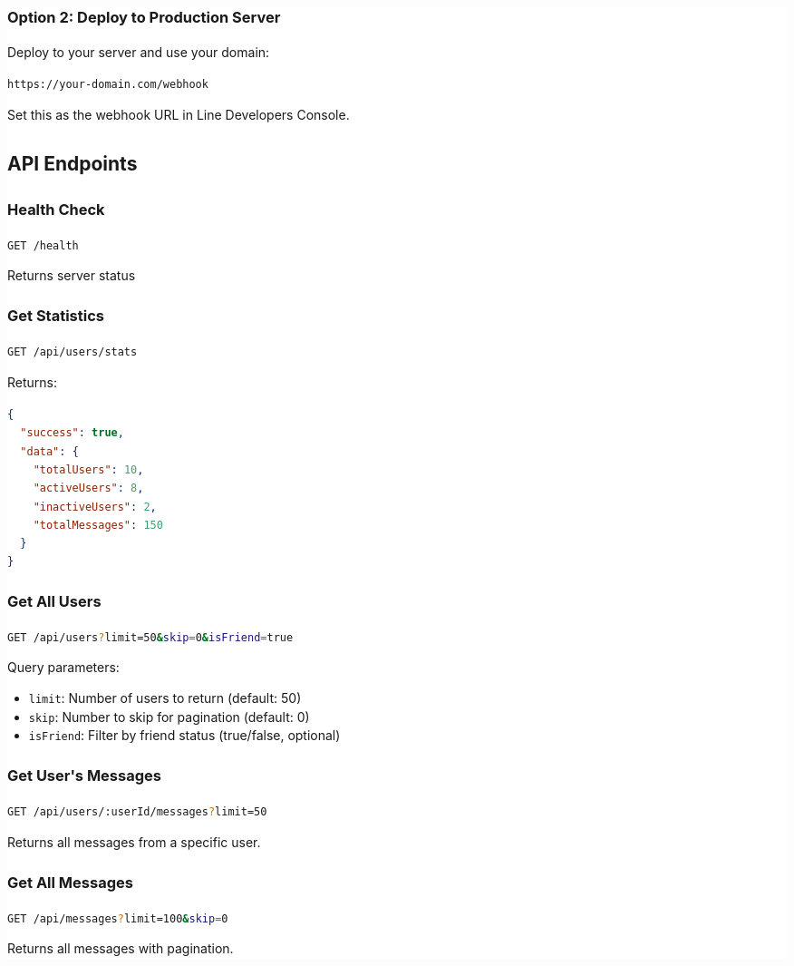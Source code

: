 ### Option 2: Deploy to Production Server

Deploy to your server and use your domain:

```
https://your-domain.com/webhook
```

Set this as the webhook URL in Line Developers Console.

## API Endpoints

### Health Check
```bash
GET /health
```
Returns server status

### Get Statistics
```bash
GET /api/users/stats
```
Returns:
```json
{
  "success": true,
  "data": {
    "totalUsers": 10,
    "activeUsers": 8,
    "inactiveUsers": 2,
    "totalMessages": 150
  }
}
```

### Get All Users
```bash
GET /api/users?limit=50&skip=0&isFriend=true
```
Query parameters:
- `limit`: Number of users to return (default: 50)
- `skip`: Number to skip for pagination (default: 0)
- `isFriend`: Filter by friend status (true/false, optional)

### Get User's Messages
```bash
GET /api/users/:userId/messages?limit=50
```
Returns all messages from a specific user.

### Get All Messages
```bash
GET /api/messages?limit=100&skip=0
```
Returns all messages with pagination.
